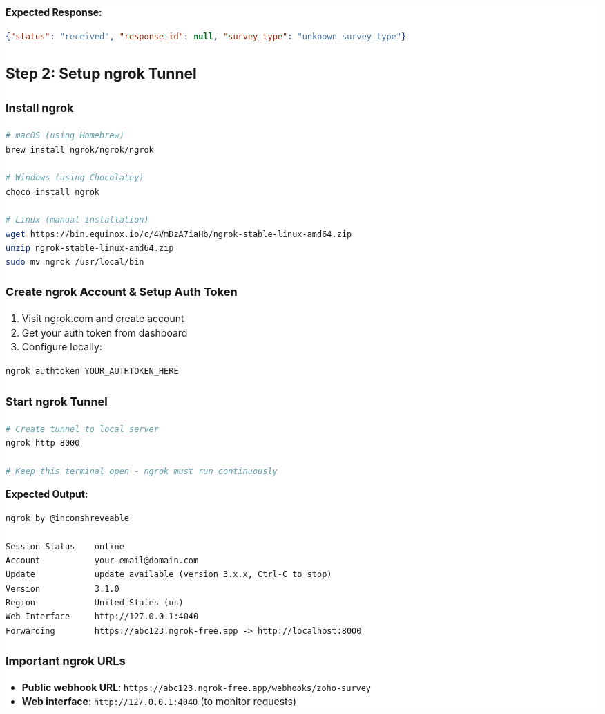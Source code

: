 **Expected Response:**
```json
{"status": "received", "response_id": null, "survey_type": "unknown_survey_type"}
```

## Step 2: Setup ngrok Tunnel

### Install ngrok
```bash
# macOS (using Homebrew)
brew install ngrok/ngrok/ngrok

# Windows (using Chocolatey)
choco install ngrok

# Linux (manual installation)
wget https://bin.equinox.io/c/4VmDzA7iaHb/ngrok-stable-linux-amd64.zip
unzip ngrok-stable-linux-amd64.zip
sudo mv ngrok /usr/local/bin
```

### Create ngrok Account & Setup Auth Token
1. Visit [ngrok.com](https://ngrok.com) and create account
2. Get your auth token from dashboard
3. Configure locally:
```bash
ngrok authtoken YOUR_AUTHTOKEN_HERE
```

### Start ngrok Tunnel
```bash
# Create tunnel to local server
ngrok http 8000

# Keep this terminal open - ngrok must run continuously
```

**Expected Output:**
```
ngrok by @inconshreveable

Session Status    online
Account           your-email@domain.com
Update            update available (version 3.x.x, Ctrl-C to stop)
Version           3.1.0
Region            United States (us)
Web Interface     http://127.0.0.1:4040
Forwarding        https://abc123.ngrok-free.app -> http://localhost:8000
```

### Important ngrok URLs
- **Public webhook URL**: `https://abc123.ngrok-free.app/webhooks/zoho-survey`
- **Web interface**: `http://127.0.0.1:4040` (to monitor requests)
